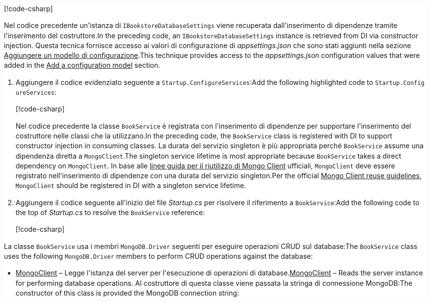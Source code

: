    [!code-csharp[](first-mongo-app/samples/2.x/SampleApp/Services/BookService.cs?name=snippet_BookServiceClass)]

   <span data-ttu-id="2d8f1-359">Nel codice precedente un'istanza di `IBookstoreDatabaseSettings` viene recuperata dall'inserimento di dipendenze tramite l'inserimento del costruttore.</span><span class="sxs-lookup"><span data-stu-id="2d8f1-359">In the preceding code, an `IBookstoreDatabaseSettings` instance is retrieved from DI via constructor injection.</span></span> <span data-ttu-id="2d8f1-360">Questa tecnica fornisce accesso ai valori di configurazione di *appsettings.json* che sono stati aggiunti nella sezione [Aggiungere un modello di configurazione](#add-a-configuration-model).</span><span class="sxs-lookup"><span data-stu-id="2d8f1-360">This technique provides access to the *appsettings.json* configuration values that were added in the [Add a configuration model](#add-a-configuration-model) section.</span></span>

1. <span data-ttu-id="2d8f1-361">Aggiungere il codice evidenziato seguente a `Startup.ConfigureServices`:</span><span class="sxs-lookup"><span data-stu-id="2d8f1-361">Add the following highlighted code to `Startup.ConfigureServices`:</span></span>

   [!code-csharp[](first-mongo-app/samples_snapshot/2.x/SampleApp/Startup.ConfigureServices.AddSingletonService.cs?highlight=9)]

   <span data-ttu-id="2d8f1-362">Nel codice precedente la classe `BookService` è registrata con l'inserimento di dipendenze per supportare l'inserimento del costruttore nelle classi che la utilizzano.</span><span class="sxs-lookup"><span data-stu-id="2d8f1-362">In the preceding code, the `BookService` class is registered with DI to support constructor injection in consuming classes.</span></span> <span data-ttu-id="2d8f1-363">La durata del servizio singleton è più appropriata perché `BookService` assume una dipendenza diretta a `MongoClient`.</span><span class="sxs-lookup"><span data-stu-id="2d8f1-363">The singleton service lifetime is most appropriate because `BookService` takes a direct dependency on `MongoClient`.</span></span> <span data-ttu-id="2d8f1-364">In base alle [linee guida per il riutilizzo di Mongo Client](https://mongodb.github.io/mongo-csharp-driver/2.8/reference/driver/connecting/#re-use) ufficiali, `MongoClient` deve essere registrato nell'inserimento di dipendenze con una durata del servizio singleton.</span><span class="sxs-lookup"><span data-stu-id="2d8f1-364">Per the official [Mongo Client reuse guidelines](https://mongodb.github.io/mongo-csharp-driver/2.8/reference/driver/connecting/#re-use), `MongoClient` should be registered in DI with a singleton service lifetime.</span></span>

1. <span data-ttu-id="2d8f1-365">Aggiungere il codice seguente all'inizio del file *Startup.cs* per risolvere il riferimento a `BookService`:</span><span class="sxs-lookup"><span data-stu-id="2d8f1-365">Add the following code to the top of *Startup.cs* to resolve the `BookService` reference:</span></span>

   [!code-csharp[](first-mongo-app/samples/2.x/SampleApp/Startup.cs?name=snippet_UsingBooksApiServices)]

<span data-ttu-id="2d8f1-366">La classe `BookService` usa i membri `MongoDB.Driver` seguenti per eseguire operazioni CRUD sul database:</span><span class="sxs-lookup"><span data-stu-id="2d8f1-366">The `BookService` class uses the following `MongoDB.Driver` members to perform CRUD operations against the database:</span></span>

* <span data-ttu-id="2d8f1-367">[MongoClient](https://api.mongodb.com/csharp/current/html/T_MongoDB_Driver_MongoClient.htm) &ndash; Legge l'istanza del server per l'esecuzione di operazioni di database.</span><span class="sxs-lookup"><span data-stu-id="2d8f1-367">[MongoClient](https://api.mongodb.com/csharp/current/html/T_MongoDB_Driver_MongoClient.htm) &ndash; Reads the server instance for performing database operations.</span></span> <span data-ttu-id="2d8f1-368">Al costruttore di questa classe viene passata la stringa di connessione MongoDB:</span><span class="sxs-lookup"><span data-stu-id="2d8f1-368">The constructor of this class is provided the MongoDB connection string:</span></span>
